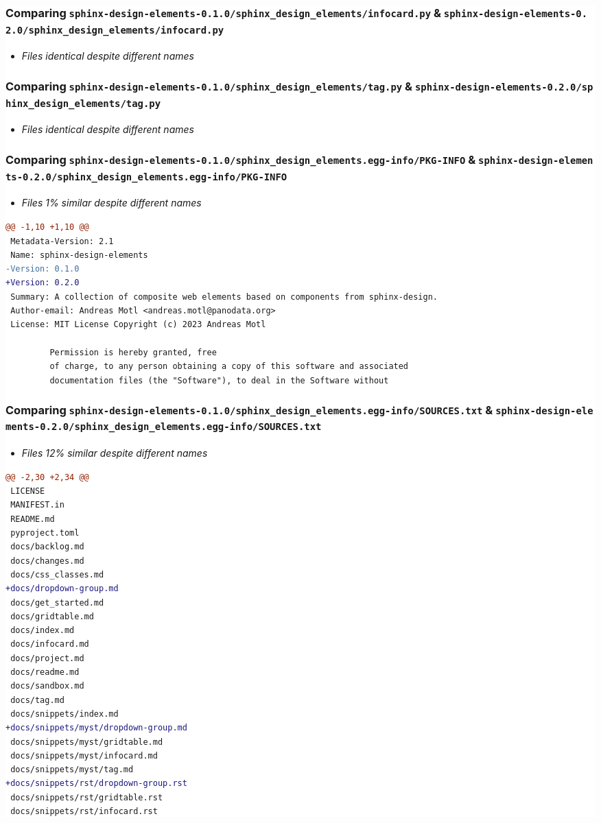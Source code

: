 ### Comparing `sphinx-design-elements-0.1.0/sphinx_design_elements/infocard.py` & `sphinx-design-elements-0.2.0/sphinx_design_elements/infocard.py`

 * *Files identical despite different names*

### Comparing `sphinx-design-elements-0.1.0/sphinx_design_elements/tag.py` & `sphinx-design-elements-0.2.0/sphinx_design_elements/tag.py`

 * *Files identical despite different names*

### Comparing `sphinx-design-elements-0.1.0/sphinx_design_elements.egg-info/PKG-INFO` & `sphinx-design-elements-0.2.0/sphinx_design_elements.egg-info/PKG-INFO`

 * *Files 1% similar despite different names*

```diff
@@ -1,10 +1,10 @@
 Metadata-Version: 2.1
 Name: sphinx-design-elements
-Version: 0.1.0
+Version: 0.2.0
 Summary: A collection of composite web elements based on components from sphinx-design.
 Author-email: Andreas Motl <andreas.motl@panodata.org>
 License: MIT License Copyright (c) 2023 Andreas Motl
         
         Permission is hereby granted, free
         of charge, to any person obtaining a copy of this software and associated
         documentation files (the "Software"), to deal in the Software without
```

### Comparing `sphinx-design-elements-0.1.0/sphinx_design_elements.egg-info/SOURCES.txt` & `sphinx-design-elements-0.2.0/sphinx_design_elements.egg-info/SOURCES.txt`

 * *Files 12% similar despite different names*

```diff
@@ -2,30 +2,34 @@
 LICENSE
 MANIFEST.in
 README.md
 pyproject.toml
 docs/backlog.md
 docs/changes.md
 docs/css_classes.md
+docs/dropdown-group.md
 docs/get_started.md
 docs/gridtable.md
 docs/index.md
 docs/infocard.md
 docs/project.md
 docs/readme.md
 docs/sandbox.md
 docs/tag.md
 docs/snippets/index.md
+docs/snippets/myst/dropdown-group.md
 docs/snippets/myst/gridtable.md
 docs/snippets/myst/infocard.md
 docs/snippets/myst/tag.md
+docs/snippets/rst/dropdown-group.rst
 docs/snippets/rst/gridtable.rst
 docs/snippets/rst/infocard.rst
```